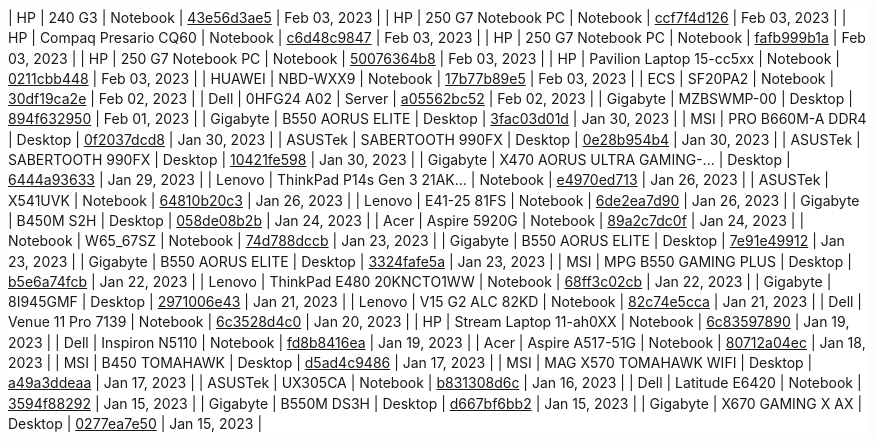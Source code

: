 | HP            | 240 G3                      | Notebook    | [43e56d3ae5](https://linux-hardware.org/?probe=43e56d3ae5) | Feb 03, 2023 |
| HP            | 250 G7 Notebook PC          | Notebook    | [ccf7f4d126](https://linux-hardware.org/?probe=ccf7f4d126) | Feb 03, 2023 |
| HP            | Compaq Presario CQ60        | Notebook    | [c6d48c9847](https://linux-hardware.org/?probe=c6d48c9847) | Feb 03, 2023 |
| HP            | 250 G7 Notebook PC          | Notebook    | [fafb999b1a](https://linux-hardware.org/?probe=fafb999b1a) | Feb 03, 2023 |
| HP            | 250 G7 Notebook PC          | Notebook    | [50076364b8](https://linux-hardware.org/?probe=50076364b8) | Feb 03, 2023 |
| HP            | Pavilion Laptop 15-cc5xx    | Notebook    | [0211cbb448](https://linux-hardware.org/?probe=0211cbb448) | Feb 03, 2023 |
| HUAWEI        | NBD-WXX9                    | Notebook    | [17b77b89e5](https://linux-hardware.org/?probe=17b77b89e5) | Feb 03, 2023 |
| ECS           | SF20PA2                     | Notebook    | [30df19ca2e](https://linux-hardware.org/?probe=30df19ca2e) | Feb 02, 2023 |
| Dell          | 0HFG24 A02                  | Server      | [a05562bc52](https://linux-hardware.org/?probe=a05562bc52) | Feb 02, 2023 |
| Gigabyte      | MZBSWMP-00                  | Desktop     | [894f632950](https://linux-hardware.org/?probe=894f632950) | Feb 01, 2023 |
| Gigabyte      | B550 AORUS ELITE            | Desktop     | [3fac03d01d](https://linux-hardware.org/?probe=3fac03d01d) | Jan 30, 2023 |
| MSI           | PRO B660M-A DDR4            | Desktop     | [0f2037dcd8](https://linux-hardware.org/?probe=0f2037dcd8) | Jan 30, 2023 |
| ASUSTek       | SABERTOOTH 990FX            | Desktop     | [0e28b954b4](https://linux-hardware.org/?probe=0e28b954b4) | Jan 30, 2023 |
| ASUSTek       | SABERTOOTH 990FX            | Desktop     | [10421fe598](https://linux-hardware.org/?probe=10421fe598) | Jan 30, 2023 |
| Gigabyte      | X470 AORUS ULTRA GAMING-... | Desktop     | [6444a93633](https://linux-hardware.org/?probe=6444a93633) | Jan 29, 2023 |
| Lenovo        | ThinkPad P14s Gen 3 21AK... | Notebook    | [e4970ed713](https://linux-hardware.org/?probe=e4970ed713) | Jan 26, 2023 |
| ASUSTek       | X541UVK                     | Notebook    | [64810b20c3](https://linux-hardware.org/?probe=64810b20c3) | Jan 26, 2023 |
| Lenovo        | E41-25 81FS                 | Notebook    | [6de2ea7d90](https://linux-hardware.org/?probe=6de2ea7d90) | Jan 26, 2023 |
| Gigabyte      | B450M S2H                   | Desktop     | [058de08b2b](https://linux-hardware.org/?probe=058de08b2b) | Jan 24, 2023 |
| Acer          | Aspire 5920G                | Notebook    | [89a2c7dc0f](https://linux-hardware.org/?probe=89a2c7dc0f) | Jan 24, 2023 |
| Notebook      | W65_67SZ                    | Notebook    | [74d788dccb](https://linux-hardware.org/?probe=74d788dccb) | Jan 23, 2023 |
| Gigabyte      | B550 AORUS ELITE            | Desktop     | [7e91e49912](https://linux-hardware.org/?probe=7e91e49912) | Jan 23, 2023 |
| Gigabyte      | B550 AORUS ELITE            | Desktop     | [3324fafe5a](https://linux-hardware.org/?probe=3324fafe5a) | Jan 23, 2023 |
| MSI           | MPG B550 GAMING PLUS        | Desktop     | [b5e6a74fcb](https://linux-hardware.org/?probe=b5e6a74fcb) | Jan 22, 2023 |
| Lenovo        | ThinkPad E480 20KNCTO1WW    | Notebook    | [68ff3c02cb](https://linux-hardware.org/?probe=68ff3c02cb) | Jan 22, 2023 |
| Gigabyte      | 8I945GMF                    | Desktop     | [2971006e43](https://linux-hardware.org/?probe=2971006e43) | Jan 21, 2023 |
| Lenovo        | V15 G2 ALC 82KD             | Notebook    | [82c74e5cca](https://linux-hardware.org/?probe=82c74e5cca) | Jan 21, 2023 |
| Dell          | Venue 11 Pro 7139           | Notebook    | [6c3528d4c0](https://linux-hardware.org/?probe=6c3528d4c0) | Jan 20, 2023 |
| HP            | Stream Laptop 11-ah0XX      | Notebook    | [6c83597890](https://linux-hardware.org/?probe=6c83597890) | Jan 19, 2023 |
| Dell          | Inspiron N5110              | Notebook    | [fd8b8416ea](https://linux-hardware.org/?probe=fd8b8416ea) | Jan 19, 2023 |
| Acer          | Aspire A517-51G             | Notebook    | [80712a04ec](https://linux-hardware.org/?probe=80712a04ec) | Jan 18, 2023 |
| MSI           | B450 TOMAHAWK               | Desktop     | [d5ad4c9486](https://linux-hardware.org/?probe=d5ad4c9486) | Jan 17, 2023 |
| MSI           | MAG X570 TOMAHAWK WIFI      | Desktop     | [a49a3ddeaa](https://linux-hardware.org/?probe=a49a3ddeaa) | Jan 17, 2023 |
| ASUSTek       | UX305CA                     | Notebook    | [b831308d6c](https://linux-hardware.org/?probe=b831308d6c) | Jan 16, 2023 |
| Dell          | Latitude E6420              | Notebook    | [3594f88292](https://linux-hardware.org/?probe=3594f88292) | Jan 15, 2023 |
| Gigabyte      | B550M DS3H                  | Desktop     | [d667bf6bb2](https://linux-hardware.org/?probe=d667bf6bb2) | Jan 15, 2023 |
| Gigabyte      | X670 GAMING X AX            | Desktop     | [0277ea7e50](https://linux-hardware.org/?probe=0277ea7e50) | Jan 15, 2023 |